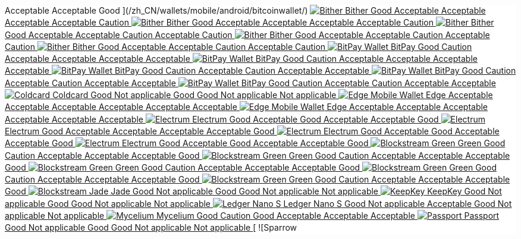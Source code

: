 Acceptable Acceptable Good ](/zh_CN/wallets/mobile/android/bitcoinwallet/) [
![Bither](/img/wallet/bither.png) Bither Good Acceptable Acceptable Acceptable
Acceptable Caution ](/zh_CN/wallets/mobile/ios/bither/) [
![Bither](/img/wallet/bither.png) Bither Good Acceptable Acceptable Acceptable
Acceptable Caution ](/zh_CN/wallets/mobile/android/bither/) [
![Bither](/img/wallet/bither.png) Bither Good Acceptable Acceptable Caution
Acceptable Caution ](/zh_CN/wallets/desktop/windows/bither/) [
![Bither](/img/wallet/bither.png) Bither Good Acceptable Acceptable Caution
Acceptable Caution ](/zh_CN/wallets/desktop/mac/bither/) [
![Bither](/img/wallet/bither.png) Bither Good Acceptable Acceptable Caution
Acceptable Caution ](/zh_CN/wallets/desktop/linux/bither/) [ ![BitPay
Wallet](/img/wallet/bitpay.png) BitPay Good Caution Acceptable Acceptable
Acceptable Acceptable ](/zh_CN/wallets/mobile/android/bitpay/) [ ![BitPay
Wallet](/img/wallet/bitpay.png) BitPay Good Caution Acceptable Acceptable
Acceptable Acceptable ](/zh_CN/wallets/mobile/ios/bitpay/) [ ![BitPay
Wallet](/img/wallet/bitpay.png) BitPay Good Caution Acceptable Caution
Acceptable Acceptable ](/zh_CN/wallets/desktop/windows/bitpay/) [ ![BitPay
Wallet](/img/wallet/bitpay.png) BitPay Good Caution Acceptable Caution
Acceptable Acceptable ](/zh_CN/wallets/desktop/mac/bitpay/) [ ![BitPay
Wallet](/img/wallet/bitpay.png) BitPay Good Caution Acceptable Caution
Acceptable Acceptable ](/zh_CN/wallets/desktop/linux/bitpay/) [
![Coldcard](/img/wallet/coldcard.png) Coldcard Good Not applicable Good Good
Not applicable Not applicable ](/zh_CN/wallets/hardware/coldcard/) [ ![Edge
Mobile Wallet](/img/wallet/edgewallet.png) Edge Acceptable Acceptable
Acceptable Acceptable Acceptable Acceptable
](/zh_CN/wallets/mobile/android/edgewallet/) [ ![Edge Mobile
Wallet](/img/wallet/edgewallet.png) Edge Acceptable Acceptable Acceptable
Acceptable Acceptable Acceptable ](/zh_CN/wallets/mobile/ios/edgewallet/) [
![Electrum](/img/wallet/electrum.png) Electrum Good Acceptable Good Acceptable
Acceptable Good ](/zh_CN/wallets/desktop/windows/electrum/) [
![Electrum](/img/wallet/electrum.png) Electrum Good Acceptable Acceptable
Acceptable Acceptable Good ](/zh_CN/wallets/desktop/mac/electrum/) [
![Electrum](/img/wallet/electrum.png) Electrum Good Acceptable Good Acceptable
Acceptable Good ](/zh_CN/wallets/desktop/linux/electrum/) [
![Electrum](/img/wallet/electrum.png) Electrum Good Acceptable Good Acceptable
Acceptable Good ](/zh_CN/wallets/mobile/android/electrum/) [ ![Blockstream
Green](/img/wallet/green.png) Green Good Caution Acceptable Acceptable
Acceptable Good ](/zh_CN/wallets/mobile/android/green/) [ ![Blockstream
Green](/img/wallet/green.png) Green Good Caution Acceptable Acceptable
Acceptable Good ](/zh_CN/wallets/mobile/ios/green/) [ ![Blockstream
Green](/img/wallet/green.png) Green Good Caution Acceptable Acceptable
Acceptable Good ](/zh_CN/wallets/desktop/windows/green/) [ ![Blockstream
Green](/img/wallet/green.png) Green Good Caution Acceptable Acceptable
Acceptable Good ](/zh_CN/wallets/desktop/mac/green/) [ ![Blockstream
Green](/img/wallet/green.png) Green Good Caution Acceptable Acceptable
Acceptable Good ](/zh_CN/wallets/desktop/linux/green/) [ ![Blockstream
Jade](/img/wallet/jade.png) Jade Good Not applicable Good Good Not applicable
Not applicable ](/zh_CN/wallets/hardware/jade/) [
![KeepKey](/img/wallet/keepkey.png) KeepKey Good Not applicable Good Good Not
applicable Not applicable ](/zh_CN/wallets/hardware/keepkey/) [ ![Ledger Nano
S](/img/wallet/ledgernanos.png) Ledger Nano S Good Not applicable Acceptable
Good Not applicable Not applicable ](/zh_CN/wallets/hardware/ledgernanos/) [
![Mycelium](/img/wallet/mycelium.png) Mycelium Good Caution Good Acceptable
Acceptable Acceptable ](/zh_CN/wallets/mobile/android/mycelium/) [
![Passport](/img/wallet/passport.png) Passport Good Not applicable Good Good
Not applicable Not applicable ](/zh_CN/wallets/hardware/passport/) [ ![Sparrow
